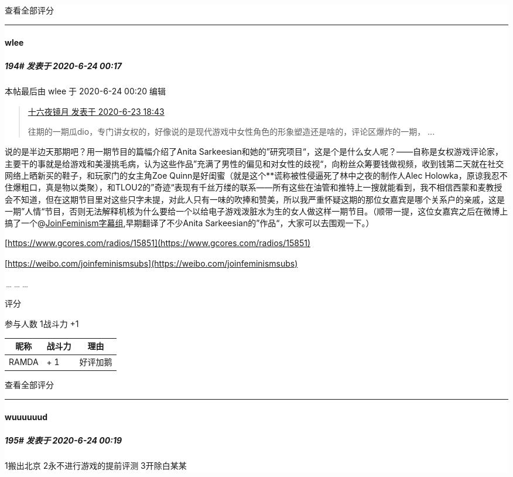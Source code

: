 
查看全部评分






-----

####  wlee  
##### 194#       发表于 2020-6-24 00:17



 本帖最后由 wlee 于 2020-6-24 00:20 编辑 
<blockquote><a href="httphttps://bbs.saraba1st.com/2b/forum.php?mod=redirect&amp;goto=findpost&amp;pid=47922585&amp;ptid=1943617" target="_blank">十六夜镜月 发表于 2020-6-23 18:43</a>

往期的一期瓜dio，专门讲女权的，好像说的是现代游戏中女性角色的形象塑造还是啥的，评论区爆炸的一期， ...</blockquote>
说的是半边天那期吧？用一期节目的篇幅介绍了Anita Sarkeesian和她的”研究项目“，这是个是什么女人呢？——自称是女权游戏评论家，主要干的事就是给游戏和美漫挑毛病，认为这些作品”充满了男性的偏见和对女性的歧视“，向粉丝众筹要钱做视频，收到钱第二天就在社交网络上晒新买的鞋子，和玩家门的女主角Zoe Quinn是好闺蜜（就是这个**谎称被性侵逼死了林中之夜的制作人Alec Holowka，原谅我忍不住爆粗口，真是物以类聚），和TLOU2的”奇迹“表现有千丝万缕的联系——所有这些在油管和推特上一搜就能看到，我不相信西蒙和麦教授会不知道，但在这期节目里对这些只字未提，对此人只有一味的吹捧和赞美，所以我严重怀疑这期的那位女嘉宾是哪个关系户的亲戚，这是一期”人情“节目，否则无法解释机核为什么要给一个以给电子游戏泼脏水为生的女人做这样一期节目。（顺带一提，这位女嘉宾之后在微博上搞了一个@[JoinFeminism字幕组](https://weibo.com/5661973661?refer_flag=1001030103_),早期翻译了不少Anita Sarkeesian的”作品“，大家可以去围观一下。）

[https://www.gcores.com/radios/15851](https://www.gcores.com/radios/15851)

[https://weibo.com/joinfeminismsubs](https://weibo.com/joinfeminismsubs)




﹍﹍﹍

评分





 参与人数 1战斗力 +1

|昵称|战斗力|理由|
|----|---|---|
| RAMDA| + 1|好评加鹅|



查看全部评分






-----

####  wuuuuuud  
##### 195#       发表于 2020-6-24 00:19




1搬出北京
2永不进行游戏的提前评测
3开除白某某
